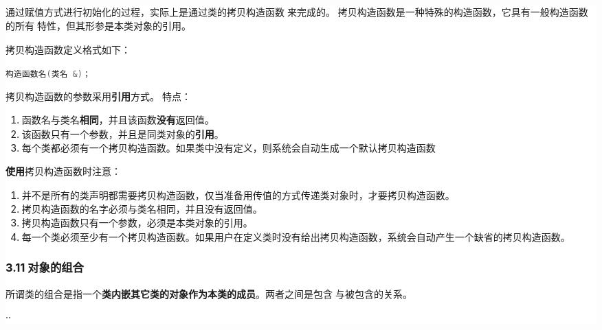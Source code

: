 通过赋值方式进行初始化的过程，实际上是通过类的拷贝构造函数 来完成的。 拷贝构造函数是一种特殊的构造函数，它具有一般构造函数的所有 特性，但其形参是本类对象的引用。

拷贝构造函数定义格式如下：

```cpp
构造函数名(类名 &)；
```

拷贝构造函数的参数采用**引用**方式。
特点：

1. 函数名与类名**相同**，并且该函数**没有**返回值。
2. 该函数只有一个参数，并且是同类对象的**引用**。
3. 每个类都必须有一个拷贝构造函数。如果类中没有定义，则系统会自动生成一个默认拷贝构造函数

**使用**拷贝构造函数时注意：

1. 并不是所有的类声明都需要拷贝构造函数，仅当准备用传值的方式传递类对象时，才要拷贝构造函数。
2. 拷贝构造函数的名字必须与类名相同，并且没有返回值。
3. 拷贝构造函数只有一个参数，必须是本类对象的引用。
4. 每一个类必须至少有一个拷贝构造函数。如果用户在定义类时没有给出拷贝构造函数，系统会自动产生一个缺省的拷贝构造函数。

### 3.11 对象的组合

所谓类的组合是指一个**类内嵌其它类的对象作为本类的成员**。两者之间是包含 与被包含的关系。

··